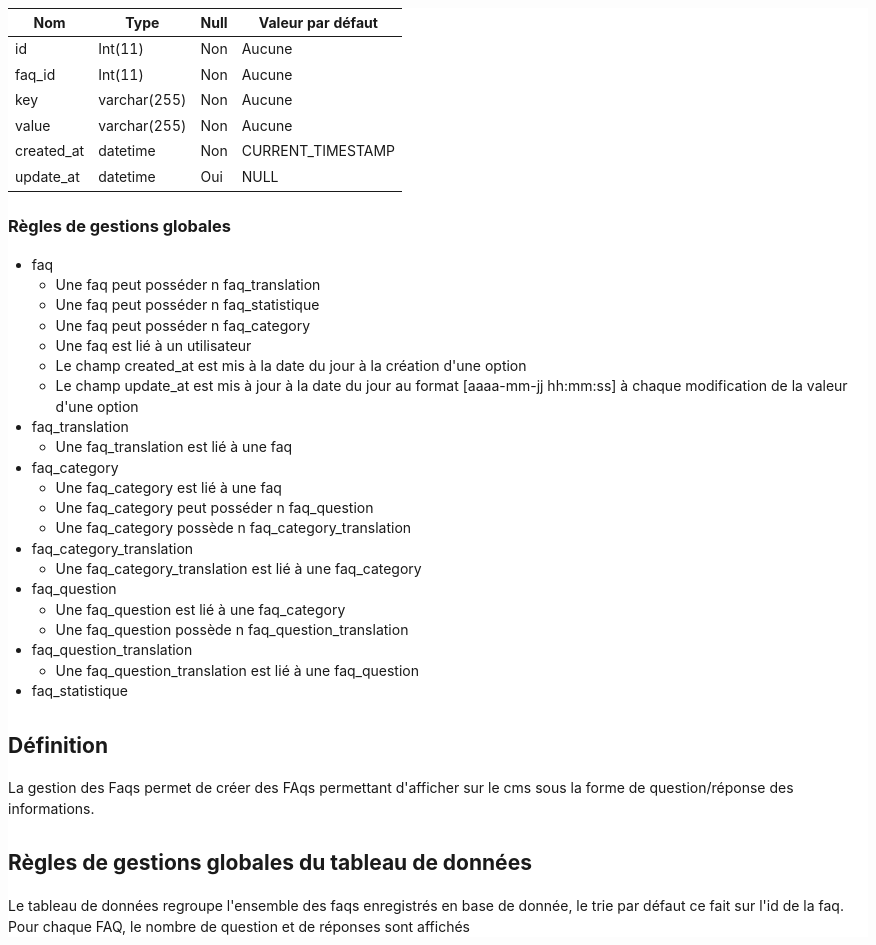 | Nom        | Type          | Null | Valeur par défaut  |
|------------|---------------|------|--------------------|
| id         | 	Int(11)      | 	Non | 	Aucune            |
| faq_id     | 	Int(11)      | 	Non | 	Aucune            |
| key        | 	varchar(255) | 	Non | 	Aucune            |
| value      | 	varchar(255) | 	Non | 	Aucune            |
| created_at | 	datetime     | 	Non | 	CURRENT_TIMESTAMP |
| update_at  | 	datetime     | 	Oui | 	NULL              |

### Règles de gestions globales

- faq
  - Une faq peut posséder n faq_translation
  - Une faq peut posséder n faq_statistique
  - Une faq peut posséder n faq_category
  - Une faq est lié à un utilisateur
  - Le champ created_at est mis à la date du jour à la création d'une option
  - Le champ update_at est mis à jour à la date du jour au format [aaaa-mm-jj hh:mm:ss] à chaque modification de la
    valeur d'une option
- faq_translation
  - Une faq_translation est lié à une faq
- faq_category
  - Une faq_category est lié à une faq
  - Une faq_category peut posséder n faq_question
  - Une faq_category possède n faq_category_translation
- faq_category_translation
  - Une faq_category_translation est lié à une faq_category
- faq_question
  - Une faq_question est lié à une faq_category
  - Une faq_question possède n faq_question_translation
- faq_question_translation
  - Une faq_question_translation est lié à une faq_question
- faq_statistique

## Définition

La gestion des Faqs permet de créer des FAqs permettant d'afficher sur le cms sous la forme de question/réponse des informations.

## Règles de gestions globales du tableau de données

Le tableau de données regroupe l'ensemble des faqs enregistrés en base de donnée, le trie par défaut ce fait sur l'id
de la faq.
Pour chaque FAQ, le nombre de question et de réponses sont affichés
